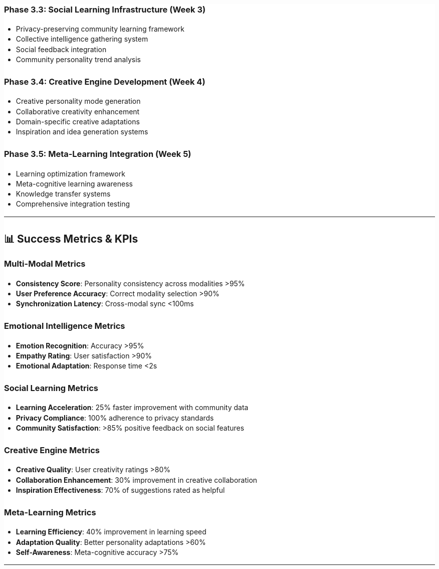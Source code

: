 ### Phase 3.3: Social Learning Infrastructure (Week 3)
- Privacy-preserving community learning framework
- Collective intelligence gathering system
- Social feedback integration
- Community personality trend analysis

### Phase 3.4: Creative Engine Development (Week 4)
- Creative personality mode generation
- Collaborative creativity enhancement
- Domain-specific creative adaptations
- Inspiration and idea generation systems

### Phase 3.5: Meta-Learning Integration (Week 5)
- Learning optimization framework
- Meta-cognitive learning awareness
- Knowledge transfer systems
- Comprehensive integration testing

---

## 📊 Success Metrics & KPIs

### Multi-Modal Metrics
- **Consistency Score**: Personality consistency across modalities >95%
- **User Preference Accuracy**: Correct modality selection >90%
- **Synchronization Latency**: Cross-modal sync <100ms

### Emotional Intelligence Metrics
- **Emotion Recognition**: Accuracy >95%
- **Empathy Rating**: User satisfaction >90%
- **Emotional Adaptation**: Response time <2s

### Social Learning Metrics
- **Learning Acceleration**: 25% faster improvement with community data
- **Privacy Compliance**: 100% adherence to privacy standards
- **Community Satisfaction**: >85% positive feedback on social features

### Creative Engine Metrics
- **Creative Quality**: User creativity ratings >80%
- **Collaboration Enhancement**: 30% improvement in creative collaboration
- **Inspiration Effectiveness**: 70% of suggestions rated as helpful

### Meta-Learning Metrics
- **Learning Efficiency**: 40% improvement in learning speed
- **Adaptation Quality**: Better personality adaptations >60%
- **Self-Awareness**: Meta-cognitive accuracy >75%

---
